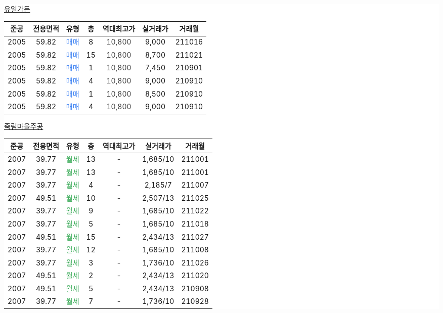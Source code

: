 
<script async src="//pagead2.googlesyndication.com/pagead/js/adsbygoogle.js"></script>

<ins class="adsbygoogle"
     style="display:block"
     data-ad-client="ca-pub-2446590836940007"
     data-ad-slot="1659523306"
     data-ad-format="auto"
     data-full-width-responsive="true"></ins>
<script>
(adsbygoogle = window.adsbygoogle || []).push({});
</script>


[유일가든](https://search.naver.com/search.naver?query=%EA%B4%91%EC%A3%BC%EA%B4%91%EC%97%AD%EC%8B%9C+%EB%B6%81%EA%B5%AC+%EB%8F%99%EB%A6%BC%EB%8F%99+%EC%9C%A0%EC%9D%BC%EA%B0%80%EB%93%A0)

|준공|전용면적|유형|층|역대최고가|실거래가|거래월|
|:---:|:---:|:---:|:---:|:---:|:---:|:---:|
|2005|59.82|<span style="color:#4285f3">매매</span>|8|<span style="color:#444444">10,800</span>|9,000|211016|
|2005|59.82|<span style="color:#4285f3">매매</span>|15|<span style="color:#444444">10,800</span>|8,700|211021|
|2005|59.82|<span style="color:#4285f3">매매</span>|1|<span style="color:#444444">10,800</span>|7,450|210901|
|2005|59.82|<span style="color:#4285f3">매매</span>|4|<span style="color:#444444">10,800</span>|9,000|210910|
|2005|59.82|<span style="color:#4285f3">매매</span>|1|<span style="color:#444444">10,800</span>|8,500|210910|
|2005|59.82|<span style="color:#4285f3">매매</span>|4|<span style="color:#444444">10,800</span>|9,000|210910|

[죽림마을주공](https://search.naver.com/search.naver?query=%EA%B4%91%EC%A3%BC%EA%B4%91%EC%97%AD%EC%8B%9C+%EB%B6%81%EA%B5%AC+%EB%8F%99%EB%A6%BC%EB%8F%99+%EC%A3%BD%EB%A6%BC%EB%A7%88%EC%9D%84%EC%A3%BC%EA%B3%B5)

|준공|전용면적|유형|층|역대최고가|실거래가|거래월|
|:---:|:---:|:---:|:---:|:---:|:---:|:---:|
|2007|39.77|<span style="color:#34a853">월세</span>|13|<span style="color:#444444">-</span>|1,685/10|211001|
|2007|39.77|<span style="color:#34a853">월세</span>|13|<span style="color:#444444">-</span>|1,685/10|211001|
|2007|39.77|<span style="color:#34a853">월세</span>|4|<span style="color:#444444">-</span>|2,185/7|211007|
|2007|49.51|<span style="color:#34a853">월세</span>|10|<span style="color:#444444">-</span>|2,507/13|211025|
|2007|39.77|<span style="color:#34a853">월세</span>|9|<span style="color:#444444">-</span>|1,685/10|211022|
|2007|39.77|<span style="color:#34a853">월세</span>|5|<span style="color:#444444">-</span>|1,685/10|211018|
|2007|49.51|<span style="color:#34a853">월세</span>|15|<span style="color:#444444">-</span>|2,434/13|211027|
|2007|39.77|<span style="color:#34a853">월세</span>|12|<span style="color:#444444">-</span>|1,685/10|211008|
|2007|39.77|<span style="color:#34a853">월세</span>|3|<span style="color:#444444">-</span>|1,736/10|211026|
|2007|49.51|<span style="color:#34a853">월세</span>|2|<span style="color:#444444">-</span>|2,434/13|211020|
|2007|49.51|<span style="color:#34a853">월세</span>|5|<span style="color:#444444">-</span>|2,434/13|210908|
|2007|39.77|<span style="color:#34a853">월세</span>|7|<span style="color:#444444">-</span>|1,736/10|210928|
